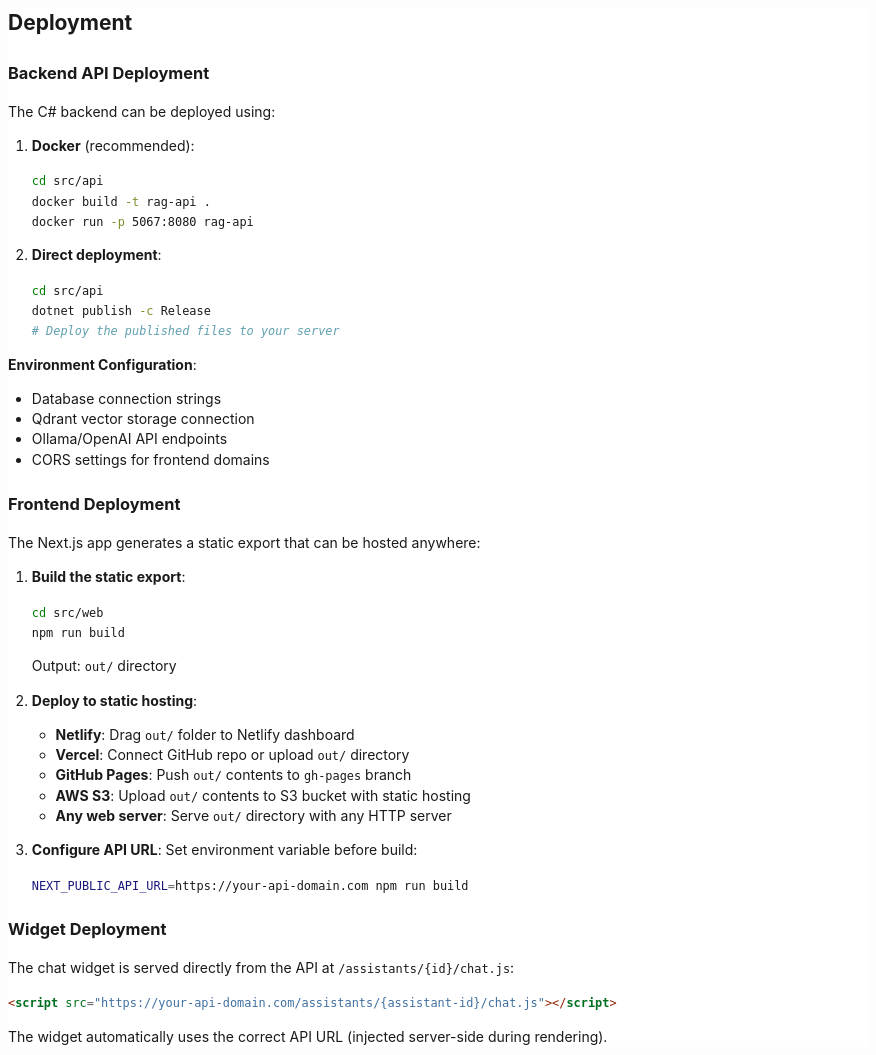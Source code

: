 ```typescript
```

## Deployment

### Backend API Deployment

The C# backend can be deployed using:

1. **Docker** (recommended):
   ```bash
   cd src/api
   docker build -t rag-api .
   docker run -p 5067:8080 rag-api
   ```

2. **Direct deployment**:
   ```bash
   cd src/api
   dotnet publish -c Release
   # Deploy the published files to your server
   ```

**Environment Configuration**:
- Database connection strings
- Qdrant vector storage connection
- Ollama/OpenAI API endpoints
- CORS settings for frontend domains

### Frontend Deployment

The Next.js app generates a static export that can be hosted anywhere:

1. **Build the static export**:
   ```bash
   cd src/web
   npm run build
   ```
   Output: `out/` directory

2. **Deploy to static hosting**:
   - **Netlify**: Drag `out/` folder to Netlify dashboard
   - **Vercel**: Connect GitHub repo or upload `out/` directory
   - **GitHub Pages**: Push `out/` contents to `gh-pages` branch
   - **AWS S3**: Upload `out/` contents to S3 bucket with static hosting
   - **Any web server**: Serve `out/` directory with any HTTP server

3. **Configure API URL**:
   Set environment variable before build:
   ```bash
   NEXT_PUBLIC_API_URL=https://your-api-domain.com npm run build
   ```

### Widget Deployment

The chat widget is served directly from the API at `/assistants/{id}/chat.js`:

```html
<script src="https://your-api-domain.com/assistants/{assistant-id}/chat.js"></script>
```

The widget automatically uses the correct API URL (injected server-side during rendering).